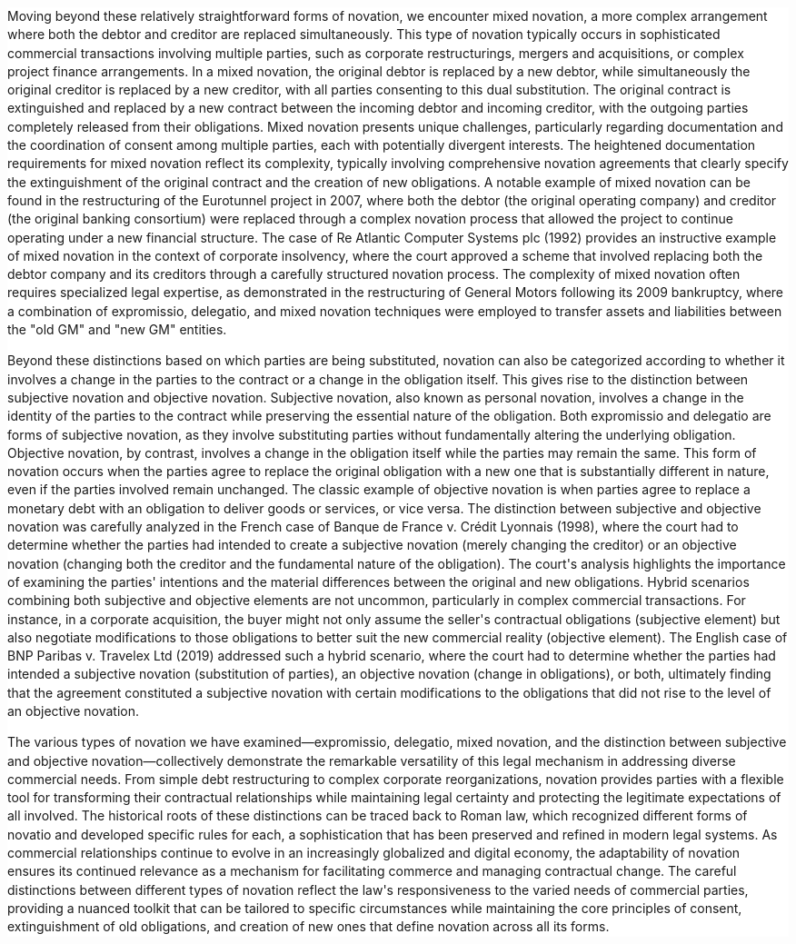 Moving beyond these relatively straightforward forms of novation, we encounter mixed novation, a more complex arrangement where both the debtor and creditor are replaced simultaneously. This type of novation typically occurs in sophisticated commercial transactions involving multiple parties, such as corporate restructurings, mergers and acquisitions, or complex project finance arrangements. In a mixed novation, the original debtor is replaced by a new debtor, while simultaneously the original creditor is replaced by a new creditor, with all parties consenting to this dual substitution. The original contract is extinguished and replaced by a new contract between the incoming debtor and incoming creditor, with the outgoing parties completely released from their obligations. Mixed novation presents unique challenges, particularly regarding documentation and the coordination of consent among multiple parties, each with potentially divergent interests. The heightened documentation requirements for mixed novation reflect its complexity, typically involving comprehensive novation agreements that clearly specify the extinguishment of the original contract and the creation of new obligations. A notable example of mixed novation can be found in the restructuring of the Eurotunnel project in 2007, where both the debtor (the original operating company) and creditor (the original banking consortium) were replaced through a complex novation process that allowed the project to continue operating under a new financial structure. The case of Re Atlantic Computer Systems plc (1992) provides an instructive example of mixed novation in the context of corporate insolvency, where the court approved a scheme that involved replacing both the debtor company and its creditors through a carefully structured novation process. The complexity of mixed novation often requires specialized legal expertise, as demonstrated in the restructuring of General Motors following its 2009 bankruptcy, where a combination of expromissio, delegatio, and mixed novation techniques were employed to transfer assets and liabilities between the "old GM" and "new GM" entities.

Beyond these distinctions based on which parties are being substituted, novation can also be categorized according to whether it involves a change in the parties to the contract or a change in the obligation itself. This gives rise to the distinction between subjective novation and objective novation. Subjective novation, also known as personal novation, involves a change in the identity of the parties to the contract while preserving the essential nature of the obligation. Both expromissio and delegatio are forms of subjective novation, as they involve substituting parties without fundamentally altering the underlying obligation. Objective novation, by contrast, involves a change in the obligation itself while the parties may remain the same. This form of novation occurs when the parties agree to replace the original obligation with a new one that is substantially different in nature, even if the parties involved remain unchanged. The classic example of objective novation is when parties agree to replace a monetary debt with an obligation to deliver goods or services, or vice versa. The distinction between subjective and objective novation was carefully analyzed in the French case of Banque de France v. Crédit Lyonnais (1998), where the court had to determine whether the parties had intended to create a subjective novation (merely changing the creditor) or an objective novation (changing both the creditor and the fundamental nature of the obligation). The court's analysis highlights the importance of examining the parties' intentions and the material differences between the original and new obligations. Hybrid scenarios combining both subjective and objective elements are not uncommon, particularly in complex commercial transactions. For instance, in a corporate acquisition, the buyer might not only assume the seller's contractual obligations (subjective element) but also negotiate modifications to those obligations to better suit the new commercial reality (objective element). The English case of BNP Paribas v. Travelex Ltd (2019) addressed such a hybrid scenario, where the court had to determine whether the parties had intended a subjective novation (substitution of parties), an objective novation (change in obligations), or both, ultimately finding that the agreement constituted a subjective novation with certain modifications to the obligations that did not rise to the level of an objective novation.

The various types of novation we have examined—expromissio, delegatio, mixed novation, and the distinction between subjective and objective novation—collectively demonstrate the remarkable versatility of this legal mechanism in addressing diverse commercial needs. From simple debt restructuring to complex corporate reorganizations, novation provides parties with a flexible tool for transforming their contractual relationships while maintaining legal certainty and protecting the legitimate expectations of all involved. The historical roots of these distinctions can be traced back to Roman law, which recognized different forms of novatio and developed specific rules for each, a sophistication that has been preserved and refined in modern legal systems. As commercial relationships continue to evolve in an increasingly globalized and digital economy, the adaptability of novation ensures its continued relevance as a mechanism for facilitating commerce and managing contractual change. The careful distinctions between different types of novation reflect the law's responsiveness to the varied needs of commercial parties, providing a nuanced toolkit that can be tailored to specific circumstances while maintaining the core principles of consent, extinguishment of old obligations, and creation of new ones that define novation across all its forms.
